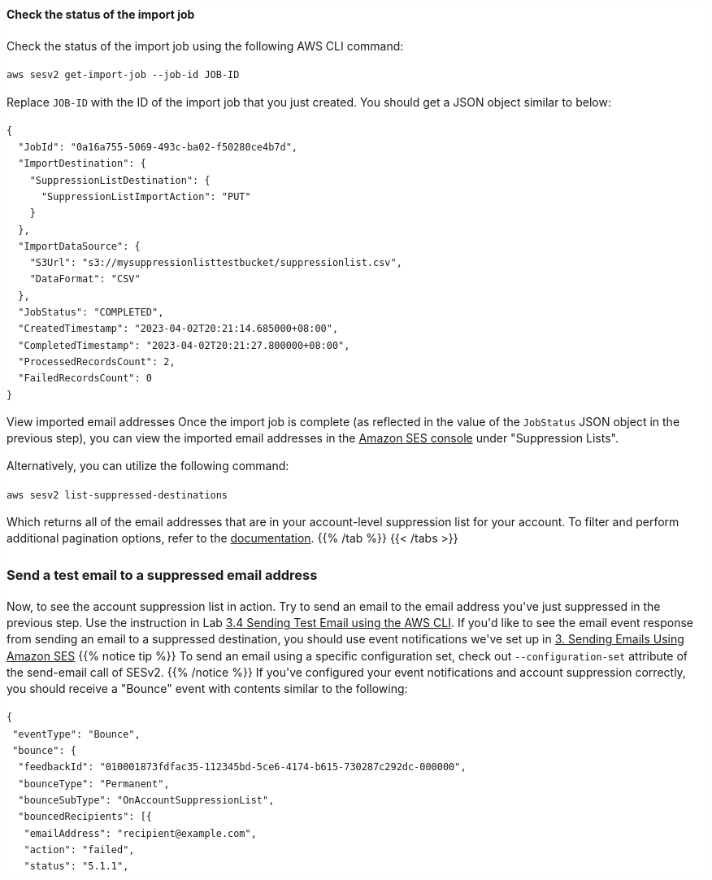 #### Check the status of the import job
Check the status of the import job using the following AWS CLI command:
```
aws sesv2 get-import-job --job-id JOB-ID
```
Replace `JOB-ID` with the ID of the import job that you just created. You should get a JSON object similar to below:
```
{
  "JobId": "0a16a755-5069-493c-ba02-f50280ce4b7d",
  "ImportDestination": {
    "SuppressionListDestination": {
      "SuppressionListImportAction": "PUT"
    }
  },
  "ImportDataSource": {
    "S3Url": "s3://mysuppressionlisttestbucket/suppressionlist.csv",
    "DataFormat": "CSV"
  },
  "JobStatus": "COMPLETED",
  "CreatedTimestamp": "2023-04-02T20:21:14.685000+08:00",
  "CompletedTimestamp": "2023-04-02T20:21:27.800000+08:00",
  "ProcessedRecordsCount": 2,
  "FailedRecordsCount": 0
}
```
View imported email addresses
Once the import job is complete (as reflected in the value of the `JobStatus` JSON object in the previous step), you can view the imported email addresses in the [Amazon SES console](https://console.aws.amazon.com/ses/) under "Suppression Lists".

Alternatively, you can utilize the following command:
```
aws sesv2 list-suppressed-destinations
```
Which returns all of the email addresses that are in your account-level suppression list for your account. To filter and perform additional pagination options, refer to the [documentation](https://docs.aws.amazon.com/ses/latest/APIReference-V2/API_ListSuppressedDestinations.html).
{{% /tab %}}
{{< /tabs >}}

### Send a test email to a suppressed email address
Now, to see the account suppression list in action. Try to send an email to the email address you've just suppressed in the previous step. Use the instruction in Lab [3.4 Sending Test Email using the AWS CLI](../../3-SendEmail/3.4-testmail-aws-cli). If you'd like to see the email event response from sending an email to a suppressed destination, you should use event notifications we've set up in [3. Sending Emails Using Amazon SES](../../3-SendEmail/)
{{% notice tip %}}
To send an email using a specific configuration set, check out `--configuration-set` attribute of the send-email call of SESv2.
{{% /notice %}}
If you've configured your event notifications and account suppression correctly, you should receive a "Bounce" event with contents similar to the following:
```
{
 "eventType": "Bounce",
 "bounce": {
  "feedbackId": "010001873fdfac35-112345bd-5ce6-4174-b615-730287c292dc-000000",
  "bounceType": "Permanent",
  "bounceSubType": "OnAccountSuppressionList",
  "bouncedRecipients": [{
   "emailAddress": "recipient@example.com",
   "action": "failed",
   "status": "5.1.1",
```